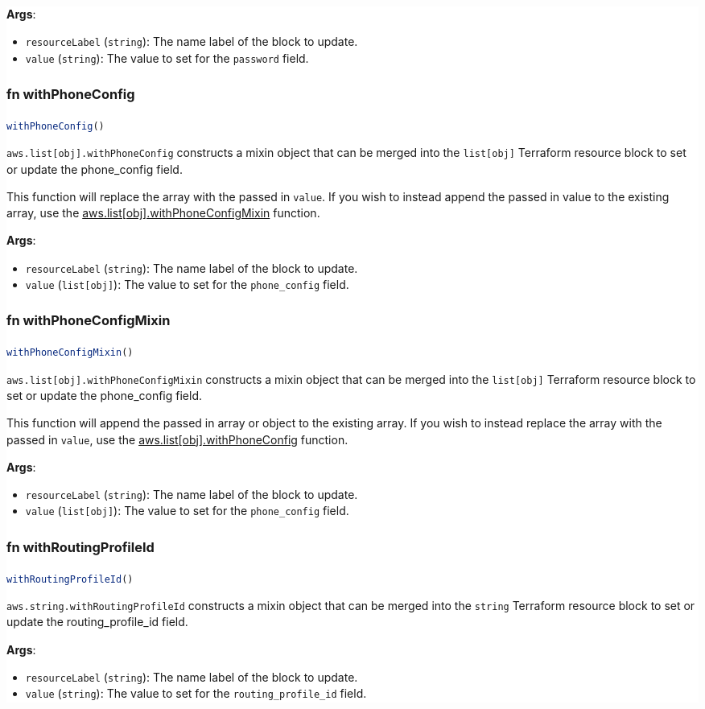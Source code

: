 

**Args**:
  - `resourceLabel` (`string`): The name label of the block to update.
  - `value` (`string`): The value to set for the `password` field.


### fn withPhoneConfig

```ts
withPhoneConfig()
```

`aws.list[obj].withPhoneConfig` constructs a mixin object that can be merged into the `list[obj]`
Terraform resource block to set or update the phone_config field.

This function will replace the array with the passed in `value`. If you wish to instead append the
passed in value to the existing array, use the [aws.list[obj].withPhoneConfigMixin](TODO) function.


**Args**:
  - `resourceLabel` (`string`): The name label of the block to update.
  - `value` (`list[obj]`): The value to set for the `phone_config` field.


### fn withPhoneConfigMixin

```ts
withPhoneConfigMixin()
```

`aws.list[obj].withPhoneConfigMixin` constructs a mixin object that can be merged into the `list[obj]`
Terraform resource block to set or update the phone_config field.

This function will append the passed in array or object to the existing array. If you wish
to instead replace the array with the passed in `value`, use the [aws.list[obj].withPhoneConfig](TODO)
function.


**Args**:
  - `resourceLabel` (`string`): The name label of the block to update.
  - `value` (`list[obj]`): The value to set for the `phone_config` field.


### fn withRoutingProfileId

```ts
withRoutingProfileId()
```

`aws.string.withRoutingProfileId` constructs a mixin object that can be merged into the `string`
Terraform resource block to set or update the routing_profile_id field.



**Args**:
  - `resourceLabel` (`string`): The name label of the block to update.
  - `value` (`string`): The value to set for the `routing_profile_id` field.
